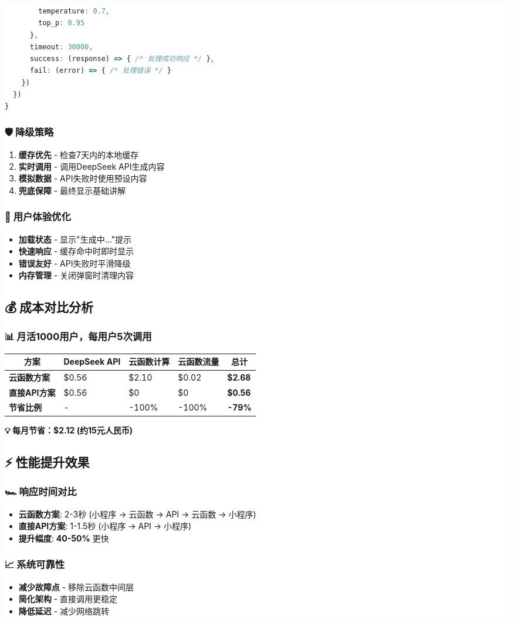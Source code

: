 ```javascript
        temperature: 0.7,
        top_p: 0.95
      },
      timeout: 30000,
      success: (response) => { /* 处理成功响应 */ },
      fail: (error) => { /* 处理错误 */ }
    })
  })
}
```

### 🛡️ **降级策略**
1. **缓存优先** - 检查7天内的本地缓存
2. **实时调用** - 调用DeepSeek API生成内容
3. **模拟数据** - API失败时使用预设内容
4. **兜底保障** - 最终显示基础讲解

### 📱 **用户体验优化**
- **加载状态** - 显示"生成中..."提示
- **快速响应** - 缓存命中时即时显示
- **错误友好** - API失败时平滑降级
- **内存管理** - 关闭弹窗时清理内容

## 💰 **成本对比分析**

### 📊 **月活1000用户，每用户5次调用**

| 方案 | DeepSeek API | 云函数计算 | 云函数流量 | 总计 |
|------|-------------|-----------|-----------|------|
| **云函数方案** | $0.56 | $2.10 | $0.02 | **$2.68** |
| **直接API方案** | $0.56 | $0 | $0 | **$0.56** |
| **节省比例** | - | -100% | -100% | **-79%** |

**💡 每月节省：$2.12 (约15元人民币)**

## ⚡ **性能提升效果**

### 🏎️ **响应时间对比**
- **云函数方案**: 2-3秒 (小程序 → 云函数 → API → 云函数 → 小程序)
- **直接API方案**: 1-1.5秒 (小程序 → API → 小程序)
- **提升幅度**: **40-50%** 更快

### 📈 **系统可靠性**
- **减少故障点** - 移除云函数中间层
- **简化架构** - 直接调用更稳定
- **降低延迟** - 减少网络跳转
